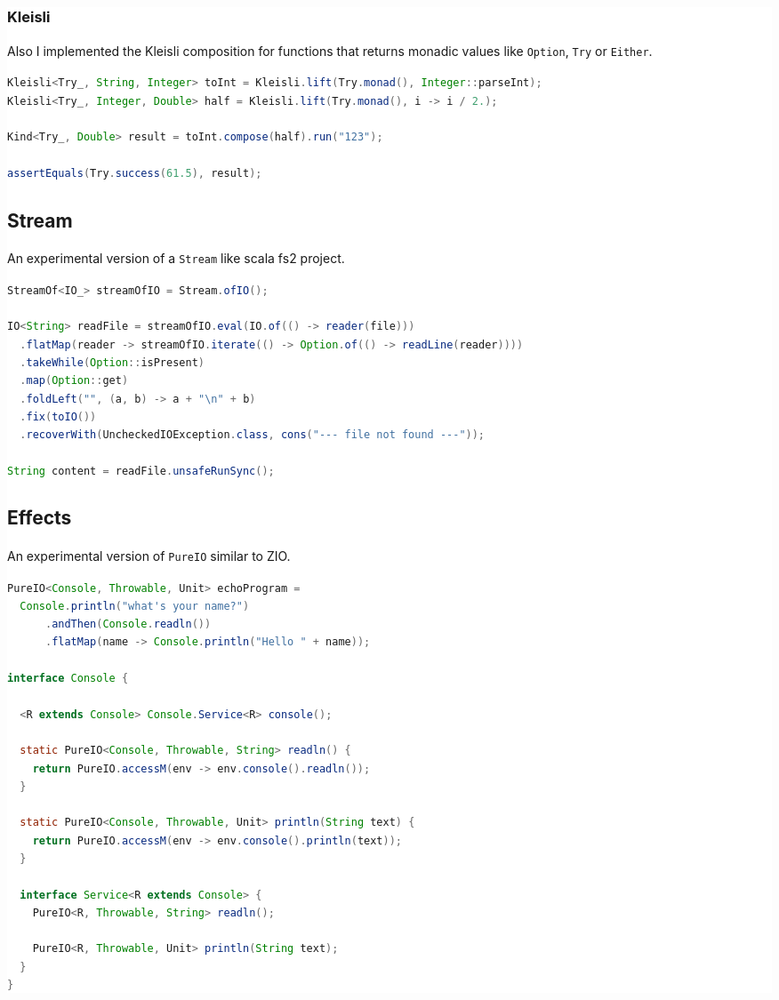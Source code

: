 ### Kleisli

Also I implemented the Kleisli composition for functions that returns monadic values like `Option`, `Try` or `Either`.

```java
Kleisli<Try_, String, Integer> toInt = Kleisli.lift(Try.monad(), Integer::parseInt);
Kleisli<Try_, Integer, Double> half = Kleisli.lift(Try.monad(), i -> i / 2.);

Kind<Try_, Double> result = toInt.compose(half).run("123");

assertEquals(Try.success(61.5), result);
```

## Stream

An experimental version of a `Stream` like scala fs2 project.

```java
StreamOf<IO_> streamOfIO = Stream.ofIO();

IO<String> readFile = streamOfIO.eval(IO.of(() -> reader(file)))
  .flatMap(reader -> streamOfIO.iterate(() -> Option.of(() -> readLine(reader))))
  .takeWhile(Option::isPresent)
  .map(Option::get)
  .foldLeft("", (a, b) -> a + "\n" + b)
  .fix(toIO())
  .recoverWith(UncheckedIOException.class, cons("--- file not found ---"));

String content = readFile.unsafeRunSync();
```

## Effects

An experimental version of `PureIO` similar to ZIO.

```java
PureIO<Console, Throwable, Unit> echoProgram =
  Console.println("what's your name?")
      .andThen(Console.readln())
      .flatMap(name -> Console.println("Hello " + name));

interface Console {

  <R extends Console> Console.Service<R> console();

  static PureIO<Console, Throwable, String> readln() {
    return PureIO.accessM(env -> env.console().readln());
  }

  static PureIO<Console, Throwable, Unit> println(String text) {
    return PureIO.accessM(env -> env.console().println(text));
  }

  interface Service<R extends Console> {
    PureIO<R, Throwable, String> readln();

    PureIO<R, Throwable, Unit> println(String text);
  }
}
```
